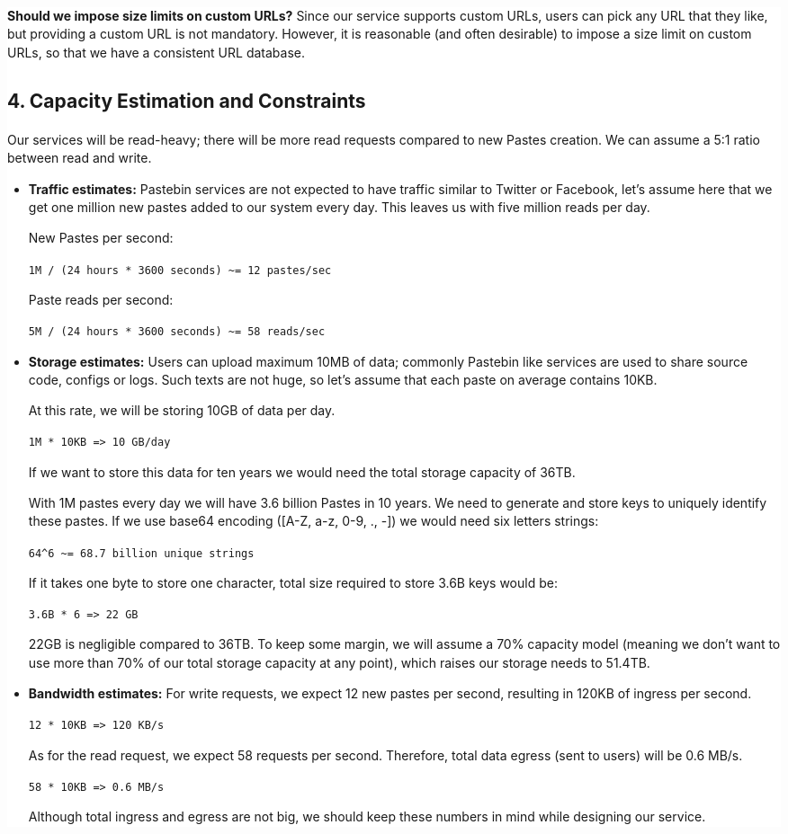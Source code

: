 **Should we impose size limits on custom URLs?** Since our service supports custom URLs, users can pick any URL that they like, but providing a custom URL is not mandatory. However, it is reasonable (and often desirable) to impose a size limit on custom URLs, so that we have a consistent URL database.

## 4. Capacity Estimation and Constraints
Our services will be read-heavy; there will be more read requests compared to new Pastes creation. We can assume a 5:1 ratio between read and write.

* **Traffic estimates:** Pastebin services are not expected to have traffic similar to Twitter or Facebook, let’s assume here that we get one million new pastes added to our system every day. This leaves us with five million reads per day.

  New Pastes per second:
  ```
  1M / (24 hours * 3600 seconds) ~= 12 pastes/sec
  ```
  Paste reads per second:
  ```
  5M / (24 hours * 3600 seconds) ~= 58 reads/sec
  ```
* **Storage estimates:** Users can upload maximum 10MB of data; commonly Pastebin like services are used to share source code, configs or logs. Such texts are not huge, so let’s assume that each paste on average contains 10KB.

  At this rate, we will be storing 10GB of data per day.
  ```
  1M * 10KB => 10 GB/day
  ```
  If we want to store this data for ten years we would need the total storage capacity of 36TB.

  With 1M pastes every day we will have 3.6 billion Pastes in 10 years. We need to generate and store keys to uniquely identify these pastes. If we use base64 encoding ([A-Z, a-z, 0-9, ., -]) we would need six letters strings:
  ```
  64^6 ~= 68.7 billion unique strings
  ```
  If it takes one byte to store one character, total size required to store 3.6B keys would be:
  ```
  3.6B * 6 => 22 GB
  ```
  22GB is negligible compared to 36TB. To keep some margin, we will assume a 70% capacity model (meaning we don’t want to use more than 70% of our total storage capacity at any point), which raises our storage needs to 51.4TB.

* **Bandwidth estimates:** For write requests, we expect 12 new pastes per second, resulting in 120KB of ingress per second.
  ```
  12 * 10KB => 120 KB/s
  ```
  As for the read request, we expect 58 requests per second. Therefore, total data egress (sent to users) will be 0.6 MB/s.
  ```
  58 * 10KB => 0.6 MB/s
  ```
  Although total ingress and egress are not big, we should keep these numbers in mind while designing our service.
